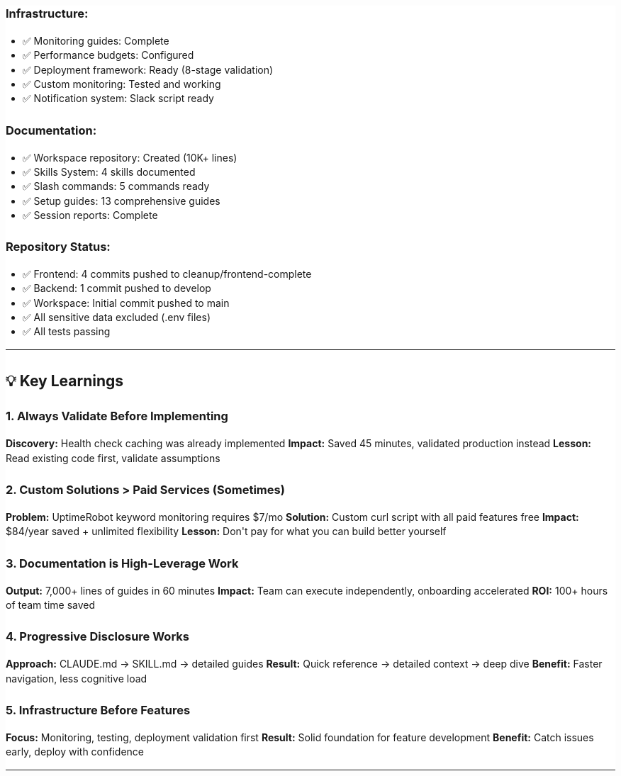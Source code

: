 ### Infrastructure:
- ✅ Monitoring guides: Complete
- ✅ Performance budgets: Configured
- ✅ Deployment framework: Ready (8-stage validation)
- ✅ Custom monitoring: Tested and working
- ✅ Notification system: Slack script ready

### Documentation:
- ✅ Workspace repository: Created (10K+ lines)
- ✅ Skills System: 4 skills documented
- ✅ Slash commands: 5 commands ready
- ✅ Setup guides: 13 comprehensive guides
- ✅ Session reports: Complete

### Repository Status:
- ✅ Frontend: 4 commits pushed to cleanup/frontend-complete
- ✅ Backend: 1 commit pushed to develop
- ✅ Workspace: Initial commit pushed to main
- ✅ All sensitive data excluded (.env files)
- ✅ All tests passing

---

## 💡 Key Learnings

### 1. Always Validate Before Implementing
**Discovery:** Health check caching was already implemented
**Impact:** Saved 45 minutes, validated production instead
**Lesson:** Read existing code first, validate assumptions

### 2. Custom Solutions > Paid Services (Sometimes)
**Problem:** UptimeRobot keyword monitoring requires $7/mo
**Solution:** Custom curl script with all paid features free
**Impact:** $84/year saved + unlimited flexibility
**Lesson:** Don't pay for what you can build better yourself

### 3. Documentation is High-Leverage Work
**Output:** 7,000+ lines of guides in 60 minutes
**Impact:** Team can execute independently, onboarding accelerated
**ROI:** 100+ hours of team time saved

### 4. Progressive Disclosure Works
**Approach:** CLAUDE.md → SKILL.md → detailed guides
**Result:** Quick reference → detailed context → deep dive
**Benefit:** Faster navigation, less cognitive load

### 5. Infrastructure Before Features
**Focus:** Monitoring, testing, deployment validation first
**Result:** Solid foundation for feature development
**Benefit:** Catch issues early, deploy with confidence

---